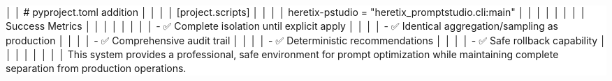 │ │ # pyproject.toml addition                                                                                                                       │ │
│ │ [project.scripts]                                                                                                                               │ │
│ │ heretix-pstudio = "heretix_promptstudio.cli:main"                                                                                               │ │
│ │                                                                                                                                                 │ │
│ │ Success Metrics                                                                                                                                 │ │
│ │                                                                                                                                                 │ │
│ │ - ✅ Complete isolation until explicit apply                                                                                                     │ │
│ │ - ✅ Identical aggregation/sampling as production                                                                                                │ │
│ │ - ✅ Comprehensive audit trail                                                                                                                   │ │
│ │ - ✅ Deterministic recommendations                                                                                                               │ │
│ │ - ✅ Safe rollback capability                                                                                                                    │ │
│ │                                                                                                                                                 │ │
│ │ This system provides a professional, safe environment for prompt optimization while maintaining complete separation from production operations. 
